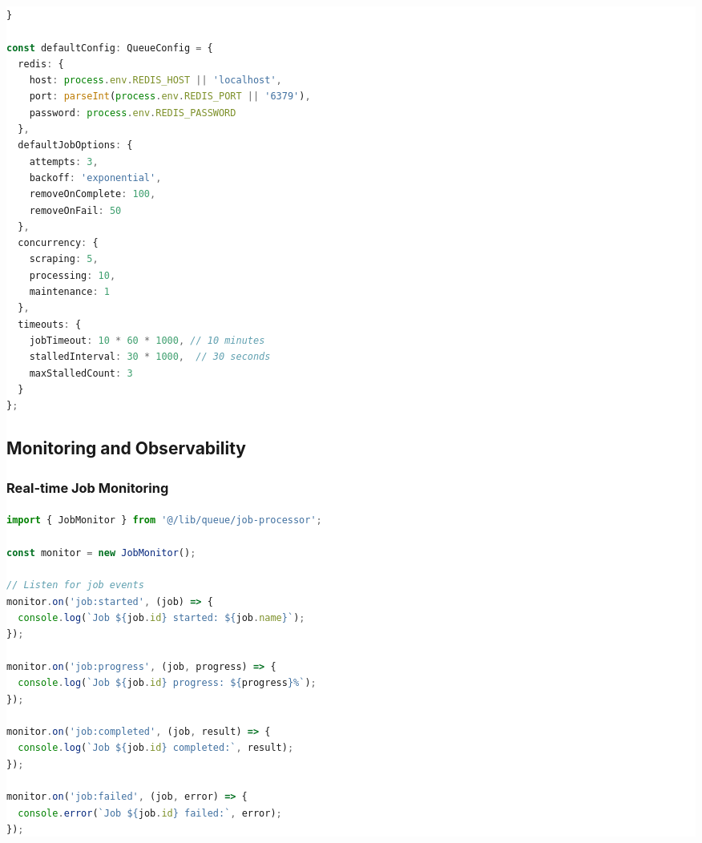 ```typescript
}

const defaultConfig: QueueConfig = {
  redis: {
    host: process.env.REDIS_HOST || 'localhost',
    port: parseInt(process.env.REDIS_PORT || '6379'),
    password: process.env.REDIS_PASSWORD
  },
  defaultJobOptions: {
    attempts: 3,
    backoff: 'exponential',
    removeOnComplete: 100,
    removeOnFail: 50
  },
  concurrency: {
    scraping: 5,
    processing: 10,
    maintenance: 1
  },
  timeouts: {
    jobTimeout: 10 * 60 * 1000, // 10 minutes
    stalledInterval: 30 * 1000,  // 30 seconds
    maxStalledCount: 3
  }
};
```

## Monitoring and Observability

### Real-time Job Monitoring
```typescript
import { JobMonitor } from '@/lib/queue/job-processor';

const monitor = new JobMonitor();

// Listen for job events
monitor.on('job:started', (job) => {
  console.log(`Job ${job.id} started: ${job.name}`);
});

monitor.on('job:progress', (job, progress) => {
  console.log(`Job ${job.id} progress: ${progress}%`);
});

monitor.on('job:completed', (job, result) => {
  console.log(`Job ${job.id} completed:`, result);
});

monitor.on('job:failed', (job, error) => {
  console.error(`Job ${job.id} failed:`, error);
});
```
